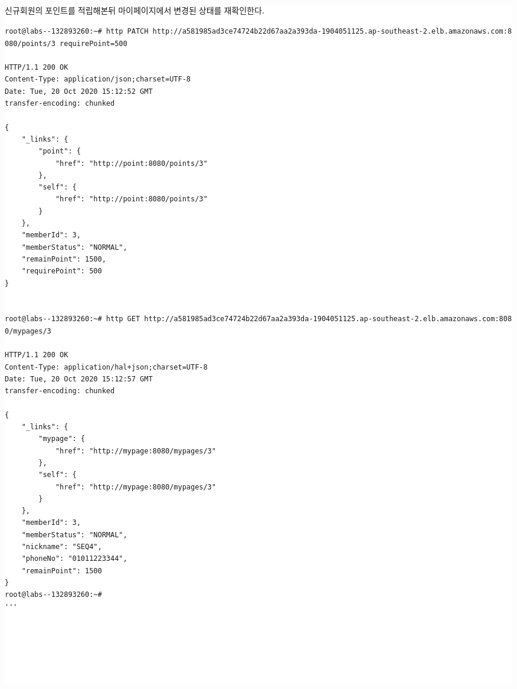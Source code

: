 신규회원의 포인트를 적립해본뒤 마이페이지에서 변경된 상태를 재확인한다.

```
root@labs--132893260:~# http PATCH http://a581985ad3ce74724b22d67aa2a393da-1904051125.ap-southeast-2.elb.amazonaws.com:8080/points/3 requirePoint=500

HTTP/1.1 200 OK
Content-Type: application/json;charset=UTF-8
Date: Tue, 20 Oct 2020 15:12:52 GMT
transfer-encoding: chunked

{
    "_links": {
        "point": {
            "href": "http://point:8080/points/3"
        }, 
        "self": {
            "href": "http://point:8080/points/3"
        }
    }, 
    "memberId": 3, 
    "memberStatus": "NORMAL", 
    "remainPoint": 1500, 
    "requirePoint": 500
}


root@labs--132893260:~# http GET http://a581985ad3ce74724b22d67aa2a393da-1904051125.ap-southeast-2.elb.amazonaws.com:8080/mypages/3

HTTP/1.1 200 OK
Content-Type: application/hal+json;charset=UTF-8
Date: Tue, 20 Oct 2020 15:12:57 GMT
transfer-encoding: chunked

{
    "_links": {
        "mypage": {
            "href": "http://mypage:8080/mypages/3"
        }, 
        "self": {
            "href": "http://mypage:8080/mypages/3"
        }
    }, 
    "memberId": 3, 
    "memberStatus": "NORMAL", 
    "nickname": "SEQ4", 
    "phoneNo": "01011223344", 
    "remainPoint": 1500
}
root@labs--132893260:~#
'''







